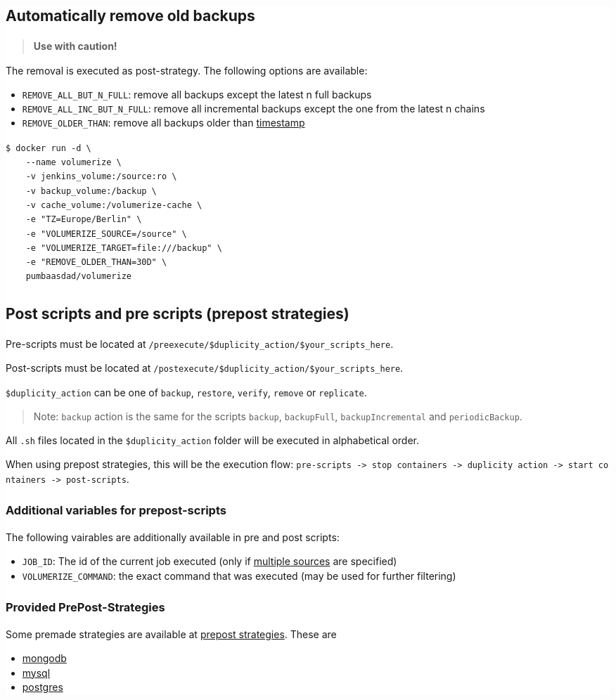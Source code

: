 ## Automatically remove old backups
> **Use with caution!**

The removal is executed as post-strategy. The following options are available:

* `REMOVE_ALL_BUT_N_FULL`: remove all backups except the latest n full backups
* `REMOVE_ALL_INC_BUT_N_FULL`: remove all incremental backups except the one from the latest n chains
* `REMOVE_OLDER_THAN`: remove all backups older than [timestamp](http://duplicity.nongnu.org/vers8/duplicity.1.html#sect8)

~~~~
$ docker run -d \
    --name volumerize \
    -v jenkins_volume:/source:ro \
    -v backup_volume:/backup \
    -v cache_volume:/volumerize-cache \
    -e "TZ=Europe/Berlin" \
    -e "VOLUMERIZE_SOURCE=/source" \
    -e "VOLUMERIZE_TARGET=file:///backup" \
    -e "REMOVE_OLDER_THAN=30D" \
    pumbaasdad/volumerize
~~~~

## Post scripts and pre scripts (prepost strategies)


Pre-scripts must be located at `/preexecute/$duplicity_action/$your_scripts_here`.

Post-scripts must be located at `/postexecute/$duplicity_action/$your_scripts_here`.

`$duplicity_action` can be one of `backup`, `restore`, `verify`, `remove` or `replicate`.

> Note: `backup` action is the same for the scripts `backup`, `backupFull`, `backupIncremental` and `periodicBackup`.

All `.sh` files located in the `$duplicity_action` folder will be executed in alphabetical order.

When using prepost strategies, this will be the execution flow: `pre-scripts -> stop containers -> duplicity action -> start containers -> post-scripts`.

### Additional variables for prepost-scripts

The following vairables are additionally available in pre and post scripts:

-  `JOB_ID`: The id of the current job executed (only if [multiple sources](#backup-multiple-volumes) are specified)
-  `VOLUMERIZE_COMMAND`: the exact command that was executed (may be used for further filtering)

### Provided PrePost-Strategies
Some premade strategies are available at [prepost strategies](prepost_strategies). These are

- [mongodb](prepost_strategies/mongodb/README.md)
- [mysql](prepost_strategies/mysql/README.md)
- [postgres](prepost_strategies/postgres/README.md)
